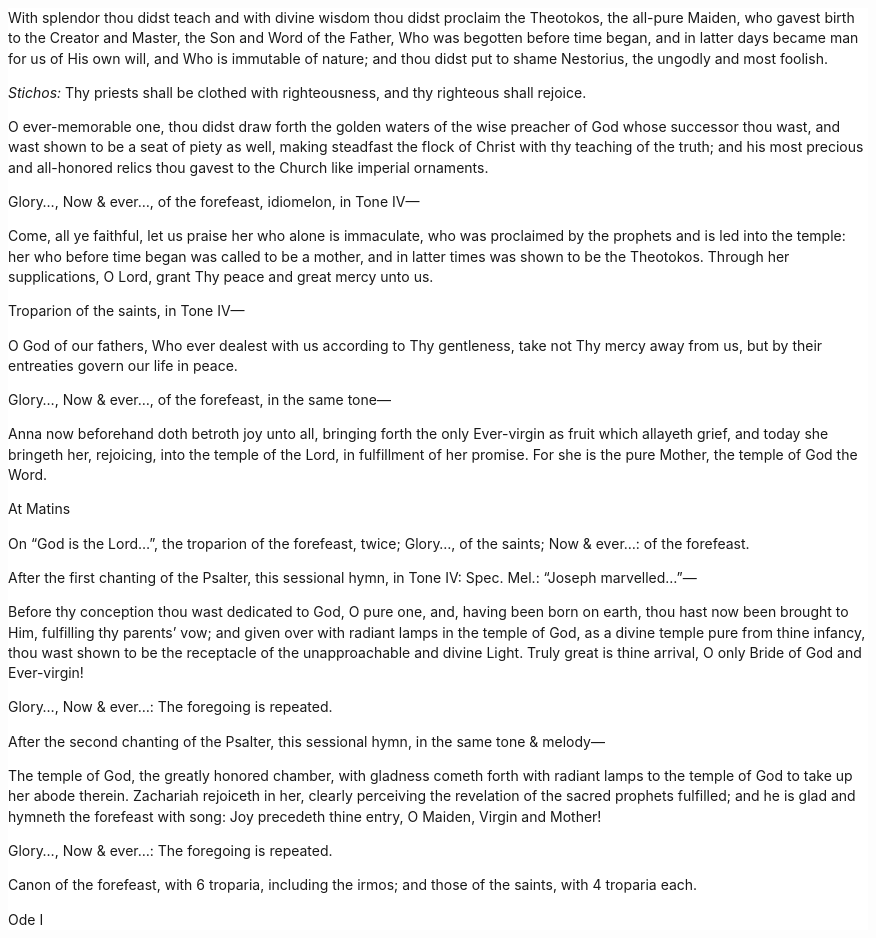 With splendor thou didst teach and with divine wisdom thou didst proclaim the Theotokos, the all-pure Maiden, who gavest birth to the Creator and Master, the Son and Word of the Father, Who was begotten before time began, and in latter days became man for us of His own will, and Who is immutable of nature; and thou didst put to shame Nestorius, the ungodly and most foolish.

*Stichos:* Thy priests shall be clothed with righteousness, and thy righteous shall rejoice.

O ever-memorable one, thou didst draw forth the golden waters of the wise preacher of God whose successor thou wast, and wast shown to be a seat of piety as well, making steadfast the flock of Christ with thy teaching of the truth; and his most precious and all-honored relics thou gavest to the Church like imperial ornaments.

Glory…, Now & ever…, of the forefeast, idiomelon, in Tone IV—

Come, all ye faithful, let us praise her who alone is immaculate, who was proclaimed by the prophets and is led into the temple: her who before time began was called to be a mother, and in latter times was shown to be the Theotokos. Through her supplications, O Lord, grant Thy peace and great mercy unto us.

Troparion of the saints, in Tone IV—

O God of our fathers, Who ever dealest with us according to Thy gentleness, take not Thy mercy away from us, but by their entreaties govern our life in peace.

Glory…, Now & ever…, of the forefeast, in the same tone—

Anna now beforehand doth betroth joy unto all, bringing forth the only Ever-virgin as fruit which allayeth grief, and today she bringeth her, rejoicing, into the temple of the Lord, in fulfillment of her promise. For she is the pure Mother, the temple of God the Word.

At Matins

On “God is the Lord…”, the troparion of the forefeast, twice; Glory…, of the saints; Now & ever…: of the forefeast.

After the first chanting of the Psalter, this sessional hymn, in Tone IV: Spec. Mel.: “Joseph marvelled…”—

Before thy conception thou wast dedicated to God, O pure one, and, having been born on earth, thou hast now been brought to Him, fulfilling thy parents’ vow; and given over with radiant lamps in the temple of God, as a divine temple pure from thine infancy, thou wast shown to be the receptacle of the unapproachable and divine Light. Truly great is thine arrival, O only Bride of God and Ever-virgin!

Glory…, Now & ever…: The foregoing is repeated.

After the second chanting of the Psalter, this sessional hymn, in the same tone & melody—

The temple of God, the greatly honored chamber, with gladness cometh forth with radiant lamps to the temple of God to take up her abode therein. Zachariah rejoiceth in her, clearly perceiving the revelation of the sacred prophets fulfilled; and he is glad and hymneth the forefeast with song: Joy precedeth thine entry, O Maiden, Virgin and Mother!

Glory…, Now & ever…: The foregoing is repeated.

Canon of the forefeast, with 6 troparia, including the irmos; and those of the saints, with 4 troparia each.

Ode I
